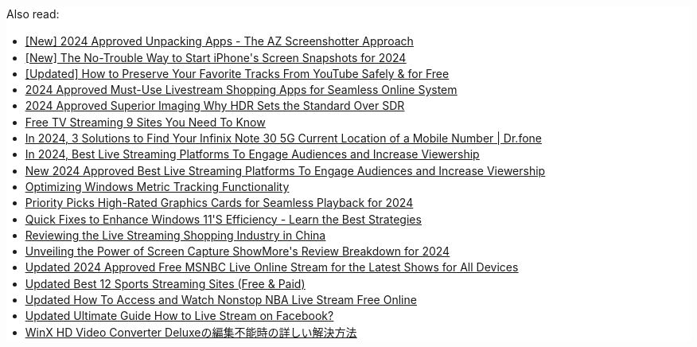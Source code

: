 
<span class="atpl-alsoreadstyle">Also read:</span>
<div><ul>
<li><a href="https://digital-screen-recording.techidaily.com/new-2024-approved-unpacking-apps-the-az-screenshotter-approach/"><u>[New] 2024 Approved Unpacking Apps - The AZ Screenshotter Approach</u></a></li>
<li><a href="https://visual-screen-recording.techidaily.com/new-the-no-trouble-way-to-start-iphones-screen-snapshots-for-2024/"><u>[New] The No-Trouble Way to Start iPhone's Screen Snapshots for 2024</u></a></li>
<li><a href="https://youtube-tips.techidaily.com/ed-how-to-preserve-your-favorite-tracks-from-youtube-safely-and-for-free/"><u>[Updated] How to Preserve Your Favorite Tracks From YouTube Safely & for Free</u></a></li>
<li><a href="https://ai-live-streaming.techidaily.com/2024-approved-must-use-livestream-shopping-apps-for-seamless-online-system/"><u>2024 Approved Must-Use Livestream Shopping Apps for Seamless Online System</u></a></li>
<li><a href="https://some-skills.techidaily.com/2024-approved-superior-imaging-why-hdr-sets-the-standard-over-sdr/"><u>2024 Approved Superior Imaging Why HDR Sets the Standard Over SDR</u></a></li>
<li><a href="https://ai-live-streaming.techidaily.com/free-tv-streaming-9-sites-you-need-to-know/"><u>Free TV Streaming 9 Sites You Need To Know</u></a></li>
<li><a href="https://android-location-track.techidaily.com/in-2024-3-solutions-to-find-your-infinix-note-30-5g-current-location-of-a-mobile-number-drfone-by-drfone-virtual-android/"><u>In 2024, 3 Solutions to Find Your Infinix Note 30 5G Current Location of a Mobile Number | Dr.fone</u></a></li>
<li><a href="https://ai-live-streaming.techidaily.com/in-2024-best-live-streaming-platforms-to-engage-audiences-and-increase-viewership/"><u>In 2024, Best Live Streaming Platforms To Engage Audiences and Increase Viewership</u></a></li>
<li><a href="https://ai-live-streaming.techidaily.com/new-2024-approved-best-live-streaming-platforms-to-engage-audiences-and-increase-viewership/"><u>New 2024 Approved Best Live Streaming Platforms To Engage Audiences and Increase Viewership</u></a></li>
<li><a href="https://win11.techidaily.com/optimizing-windows-metric-tracking-functionality/"><u>Optimizing Windows Metric Tracking Functionality</u></a></li>
<li><a href="https://facebook-record-videos.techidaily.com/priority-picks-high-rated-graphics-cards-for-seamless-playback-for-2024/"><u>Priority Picks High-Rated Graphics Cards for Seamless Playback for 2024</u></a></li>
<li><a href="https://tech-renaissance.techidaily.com/1723808214364-quick-fixes-to-enhance-windows-11s-efficiency-learn-the-best-strategies/"><u>Quick Fixes to Enhance Windows 11'S Efficiency - Learn the Best Strategies</u></a></li>
<li><a href="https://ai-live-streaming.techidaily.com/reviewing-the-live-streaming-shopping-industry-in-china/"><u>Reviewing the Live Streaming Shopping Industry in China</u></a></li>
<li><a href="https://visual-screen-recording.techidaily.com/unveiling-the-power-of-screen-capture-showmores-review-breakdown-for-2024/"><u>Unveiling the Power of Screen Capture ShowMore's Review Breakdown for 2024</u></a></li>
<li><a href="https://ai-live-streaming.techidaily.com/updated-2024-approved-free-msnbc-live-online-stream-for-the-latest-shows-for-all-devices/"><u>Updated 2024 Approved Free MSNBC Live Online Stream for the Latest Shows for All Devices</u></a></li>
<li><a href="https://ai-live-streaming.techidaily.com/updated-best-12-sports-streaming-sites-free-and-paid/"><u>Updated Best 12 Sports Streaming Sites (Free & Paid)</u></a></li>
<li><a href="https://ai-live-streaming.techidaily.com/updated-how-to-access-and-watch-nonstop-nba-live-stream-free-online/"><u>Updated How To Access and Watch Nonstop NBA Live Stream Free Online</u></a></li>
<li><a href="https://ai-live-streaming.techidaily.com/updated-ultimate-guide-how-to-live-stream-on-facebook/"><u>Updated Ultimate Guide How to Live Stream on Facebook?</u></a></li>
<li><a href="https://discover-alternatives.techidaily.com/1725285903638-winx-hd-video-converter-deluxe/"><u>WinX HD Video Converter Deluxeの編集不能時の詳しい解決方法</u></a></li>
</ul></div>

